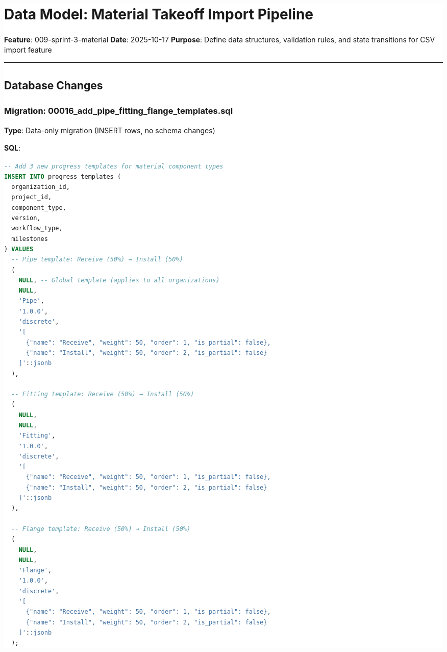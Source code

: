 # Data Model: Material Takeoff Import Pipeline

**Feature**: 009-sprint-3-material
**Date**: 2025-10-17
**Purpose**: Define data structures, validation rules, and state transitions for CSV import feature

---

## Database Changes

### Migration: 00016_add_pipe_fitting_flange_templates.sql

**Type**: Data-only migration (INSERT rows, no schema changes)

**SQL**:
```sql
-- Add 3 new progress templates for material component types
INSERT INTO progress_templates (
  organization_id,
  project_id,
  component_type,
  version,
  workflow_type,
  milestones
) VALUES
  -- Pipe template: Receive (50%) → Install (50%)
  (
    NULL, -- Global template (applies to all organizations)
    NULL,
    'Pipe',
    '1.0.0',
    'discrete',
    '[
      {"name": "Receive", "weight": 50, "order": 1, "is_partial": false},
      {"name": "Install", "weight": 50, "order": 2, "is_partial": false}
    ]'::jsonb
  ),

  -- Fitting template: Receive (50%) → Install (50%)
  (
    NULL,
    NULL,
    'Fitting',
    '1.0.0',
    'discrete',
    '[
      {"name": "Receive", "weight": 50, "order": 1, "is_partial": false},
      {"name": "Install", "weight": 50, "order": 2, "is_partial": false}
    ]'::jsonb
  ),

  -- Flange template: Receive (50%) → Install (50%)
  (
    NULL,
    NULL,
    'Flange',
    '1.0.0',
    'discrete',
    '[
      {"name": "Receive", "weight": 50, "order": 1, "is_partial": false},
      {"name": "Install", "weight": 50, "order": 2, "is_partial": false}
    ]'::jsonb
  );
```